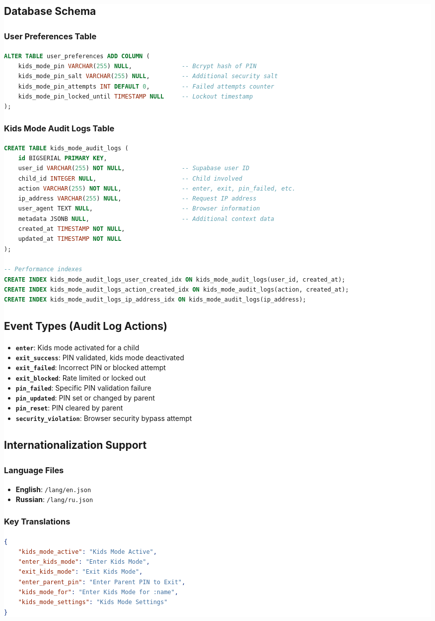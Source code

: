 ## Database Schema

### User Preferences Table
```sql
ALTER TABLE user_preferences ADD COLUMN (
    kids_mode_pin VARCHAR(255) NULL,              -- Bcrypt hash of PIN
    kids_mode_pin_salt VARCHAR(255) NULL,         -- Additional security salt
    kids_mode_pin_attempts INT DEFAULT 0,         -- Failed attempts counter
    kids_mode_pin_locked_until TIMESTAMP NULL     -- Lockout timestamp
);
```

### Kids Mode Audit Logs Table
```sql
CREATE TABLE kids_mode_audit_logs (
    id BIGSERIAL PRIMARY KEY,
    user_id VARCHAR(255) NOT NULL,                -- Supabase user ID
    child_id INTEGER NULL,                        -- Child involved
    action VARCHAR(255) NOT NULL,                 -- enter, exit, pin_failed, etc.
    ip_address VARCHAR(255) NULL,                 -- Request IP address
    user_agent TEXT NULL,                         -- Browser information
    metadata JSONB NULL,                          -- Additional context data
    created_at TIMESTAMP NOT NULL,
    updated_at TIMESTAMP NOT NULL
);

-- Performance indexes
CREATE INDEX kids_mode_audit_logs_user_created_idx ON kids_mode_audit_logs(user_id, created_at);
CREATE INDEX kids_mode_audit_logs_action_created_idx ON kids_mode_audit_logs(action, created_at);
CREATE INDEX kids_mode_audit_logs_ip_address_idx ON kids_mode_audit_logs(ip_address);
```

## Event Types (Audit Log Actions)

- **`enter`**: Kids mode activated for a child
- **`exit_success`**: PIN validated, kids mode deactivated
- **`exit_failed`**: Incorrect PIN or blocked attempt
- **`exit_blocked`**: Rate limited or locked out
- **`pin_failed`**: Specific PIN validation failure
- **`pin_updated`**: PIN set or changed by parent
- **`pin_reset`**: PIN cleared by parent
- **`security_violation`**: Browser security bypass attempt

## Internationalization Support

### Language Files
- **English**: `/lang/en.json`
- **Russian**: `/lang/ru.json`

### Key Translations
```json
{
    "kids_mode_active": "Kids Mode Active",
    "enter_kids_mode": "Enter Kids Mode", 
    "exit_kids_mode": "Exit Kids Mode",
    "enter_parent_pin": "Enter Parent PIN to Exit",
    "kids_mode_for": "Enter Kids Mode for :name",
    "kids_mode_settings": "Kids Mode Settings"
}
```
